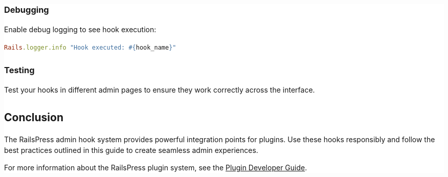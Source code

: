 ### Debugging

Enable debug logging to see hook execution:

```ruby
Rails.logger.info "Hook executed: #{hook_name}"
```

### Testing

Test your hooks in different admin pages to ensure they work correctly across the interface.

## Conclusion

The RailsPress admin hook system provides powerful integration points for plugins. Use these hooks responsibly and follow the best practices outlined in this guide to create seamless admin experiences.

For more information about the RailsPress plugin system, see the [Plugin Developer Guide](PLUGIN_DEVELOPER_GUIDE.md).


